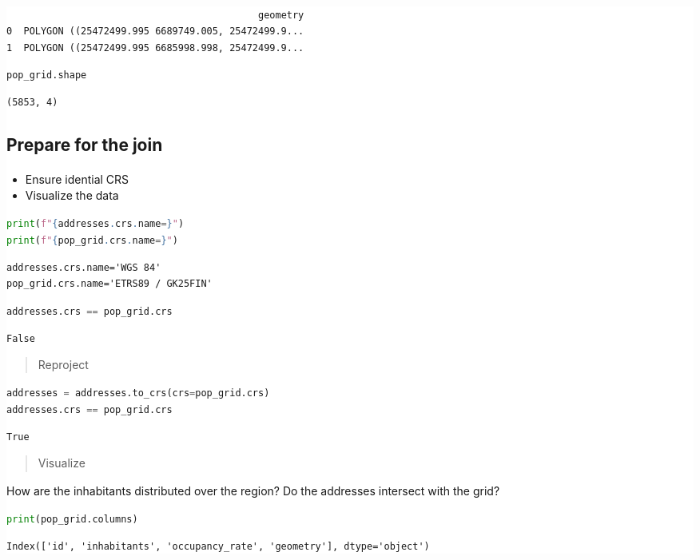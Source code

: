                                                 geometry  
    0  POLYGON ((25472499.995 6689749.005, 25472499.9...  
    1  POLYGON ((25472499.995 6685998.998, 25472499.9...  



```python
pop_grid.shape
```




    (5853, 4)



## Prepare for the join

- Ensure idential CRS
- Visualize the data


```python
print(f"{addresses.crs.name=}")
print(f"{pop_grid.crs.name=}")
```

    addresses.crs.name='WGS 84'
    pop_grid.crs.name='ETRS89 / GK25FIN'



```python
addresses.crs == pop_grid.crs
```




    False



> Reproject


```python
addresses = addresses.to_crs(crs=pop_grid.crs)
addresses.crs == pop_grid.crs
```




    True



> Visualize

How are the inhabitants distributed over the region? Do the addresses intersect with the grid?


```python
print(pop_grid.columns)
```

    Index(['id', 'inhabitants', 'occupancy_rate', 'geometry'], dtype='object')
